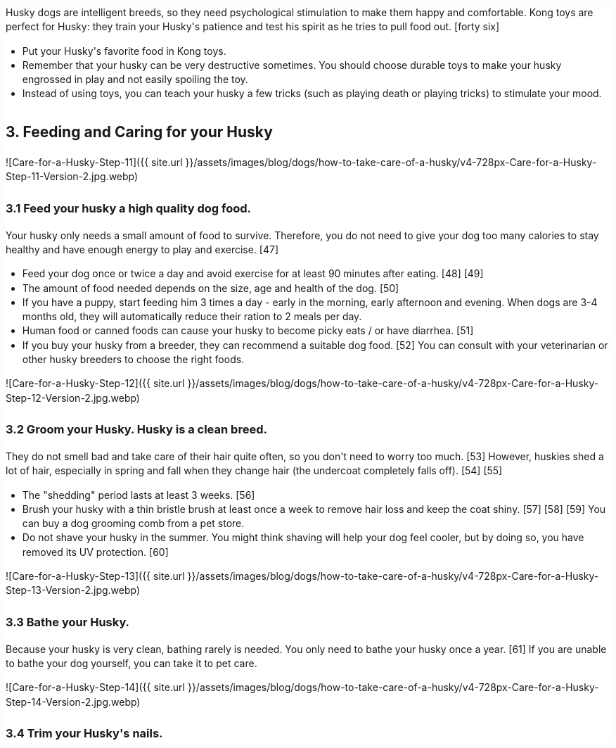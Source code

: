 Husky dogs are intelligent breeds, so they need psychological stimulation to make them happy and comfortable. Kong toys are perfect for Husky: they train your Husky's patience and test his spirit as he tries to pull food out. [forty six]
- Put your Husky's favorite food in Kong toys.
- Remember that your husky can be very destructive sometimes. You should choose durable toys to make your husky engrossed in play and not easily spoiling the toy.
- Instead of using toys, you can teach your husky a few tricks (such as playing death or playing tricks) to stimulate your mood.

## 3. Feeding and Caring for your Husky

![Care-for-a-Husky-Step-11]({{ site.url }}/assets/images/blog/dogs/how-to-take-care-of-a-husky/v4-728px-Care-for-a-Husky-Step-11-Version-2.jpg.webp)

### 3.1 Feed your husky a high quality dog ​​food. 

Your husky only needs a small amount of food to survive. Therefore, you do not need to give your dog too many calories to stay healthy and have enough energy to play and exercise. [47]
- Feed your dog once or twice a day and avoid exercise for at least 90 minutes after eating. [48] [49]
- The amount of food needed depends on the size, age and health of the dog. [50]
- If you have a puppy, start feeding him 3 times a day - early in the morning, early afternoon and evening. When dogs are 3-4 months old, they will automatically reduce their ration to 2 meals per day.
- Human food or canned foods can cause your husky to become picky eats / or have diarrhea. [51]
- If you buy your husky from a breeder, they can recommend a suitable dog food. [52] You can consult with your veterinarian or other husky breeders to choose the right foods.

![Care-for-a-Husky-Step-12]({{ site.url }}/assets/images/blog/dogs/how-to-take-care-of-a-husky/v4-728px-Care-for-a-Husky-Step-12-Version-2.jpg.webp)

### 3.2 Groom your Husky. Husky is a clean breed. 

They do not smell bad and take care of their hair quite often, so you don't need to worry too much. [53] However, huskies shed a lot of hair, especially in spring and fall when they change hair (the undercoat completely falls off). [54] [55]
- The "shedding" period lasts at least 3 weeks. [56]
- Brush your husky with a thin bristle brush at least once a week to remove hair loss and keep the coat shiny. [57] [58] [59] You can buy a dog grooming comb from a pet store.
- Do not shave your husky in the summer. You might think shaving will help your dog feel cooler, but by doing so, you have removed its UV protection. [60]

![Care-for-a-Husky-Step-13]({{ site.url }}/assets/images/blog/dogs/how-to-take-care-of-a-husky/v4-728px-Care-for-a-Husky-Step-13-Version-2.jpg.webp)

### 3.3 Bathe your Husky. 

Because your husky is very clean, bathing rarely is needed. You only need to bathe your husky once a year. [61] If you are unable to bathe your dog yourself, you can take it to pet care.

![Care-for-a-Husky-Step-14]({{ site.url }}/assets/images/blog/dogs/how-to-take-care-of-a-husky/v4-728px-Care-for-a-Husky-Step-14-Version-2.jpg.webp)

### 3.4 Trim your Husky's nails. 
